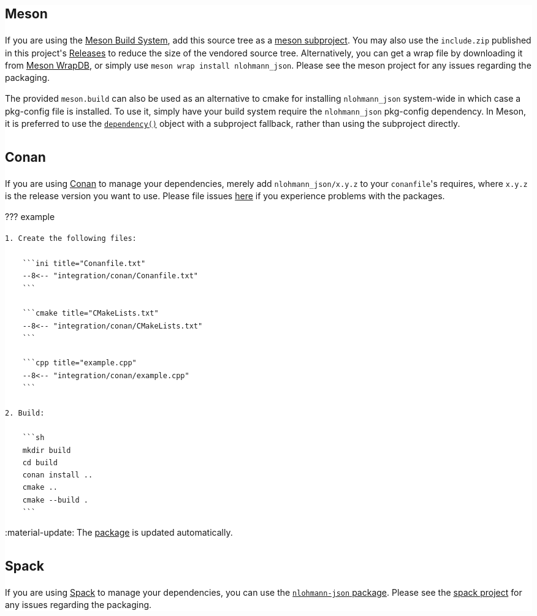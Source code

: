 ## Meson

If you are using the [Meson Build System](http://mesonbuild.com), add this source tree as a [meson subproject](https://mesonbuild.com/Subprojects.html#using-a-subproject). You may also use the `include.zip` published in this project's [Releases](https://github.com/nlohmann/json/releases) to reduce the size of the vendored source tree. Alternatively, you can get a wrap file by downloading it from [Meson WrapDB](https://wrapdb.mesonbuild.com/nlohmann_json), or simply use `meson wrap install nlohmann_json`. Please see the meson project for any issues regarding the packaging.

The provided `meson.build` can also be used as an alternative to cmake for installing `nlohmann_json` system-wide in which case a pkg-config file is installed. To use it, simply have your build system require the `nlohmann_json` pkg-config dependency. In Meson, it is preferred to use the [`dependency()`](https://mesonbuild.com/Reference-manual.html#dependency) object with a subproject fallback, rather than using the subproject directly.

## Conan

If you are using [Conan](https://www.conan.io/) to manage your dependencies, merely add `nlohmann_json/x.y.z` to your `conanfile`'s requires, where `x.y.z` is the release version you want to use. Please file issues [here](https://github.com/conan-io/conan-center-index/issues) if you experience problems with the packages.

??? example

    1. Create the following files:

        ```ini title="Conanfile.txt"
        --8<-- "integration/conan/Conanfile.txt"
        ```

        ```cmake title="CMakeLists.txt"
        --8<-- "integration/conan/CMakeLists.txt"
        ```

        ```cpp title="example.cpp"
        --8<-- "integration/conan/example.cpp"
        ```

    2. Build:

        ```sh
        mkdir build
        cd build
        conan install ..
        cmake ..
        cmake --build .
        ```

:material-update: The [package](https://conan.io/center/nlohmann_json) is updated automatically.

## Spack

If you are using [Spack](https://www.spack.io/) to manage your dependencies, you can use the [`nlohmann-json` package](https://spack.readthedocs.io/en/latest/package_list.html#nlohmann-json). Please see the [spack project](https://github.com/spack/spack) for any issues regarding the packaging.

